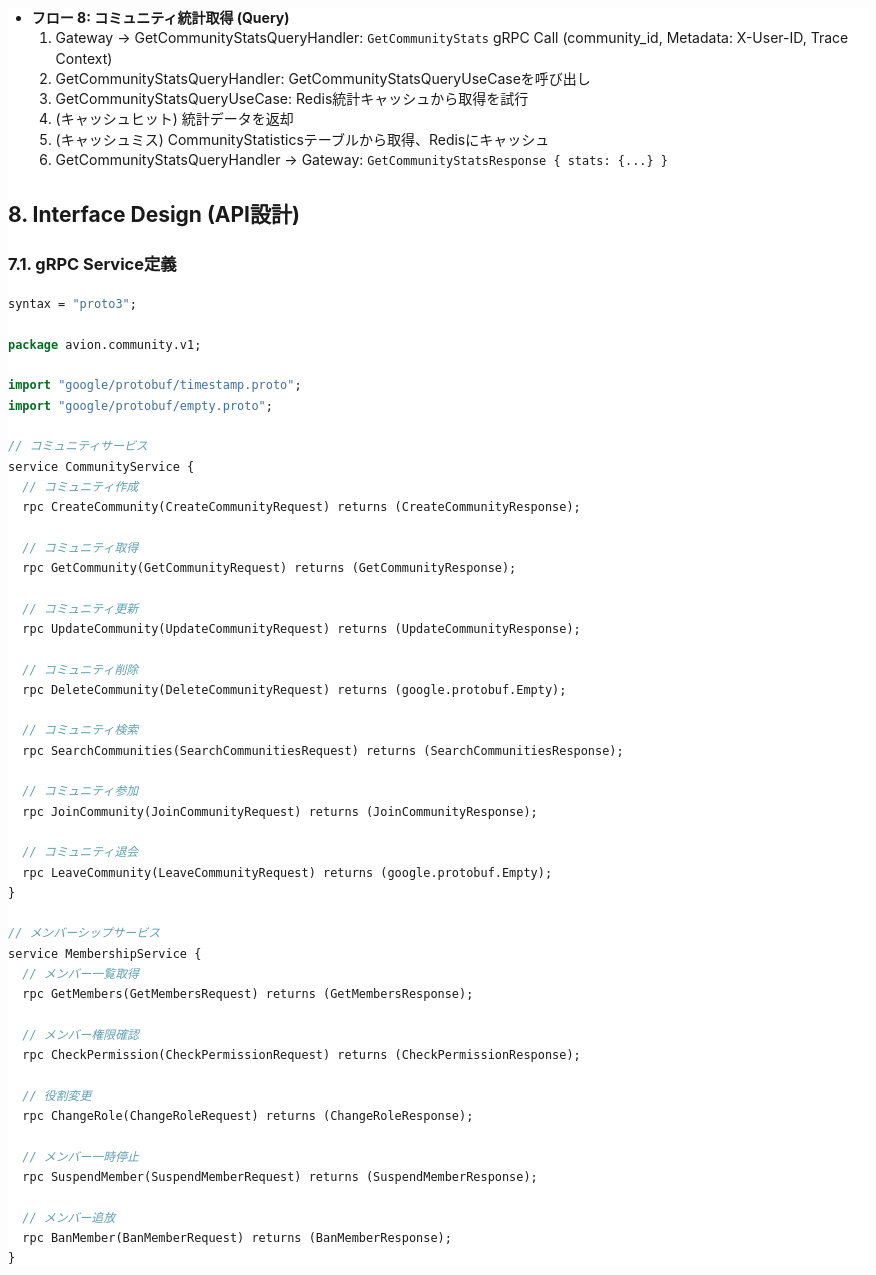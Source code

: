 - **フロー 8: コミュニティ統計取得 (Query)**
    1. Gateway → GetCommunityStatsQueryHandler: `GetCommunityStats` gRPC Call (community_id, Metadata: X-User-ID, Trace Context)
    2. GetCommunityStatsQueryHandler: GetCommunityStatsQueryUseCaseを呼び出し
    3. GetCommunityStatsQueryUseCase: Redis統計キャッシュから取得を試行
    4. (キャッシュヒット) 統計データを返却
    5. (キャッシュミス) CommunityStatisticsテーブルから取得、Redisにキャッシュ
    6. GetCommunityStatsQueryHandler → Gateway: `GetCommunityStatsResponse { stats: {...} }`

## 8. Interface Design (API設計)

### 7.1. gRPC Service定義

```protobuf
syntax = "proto3";

package avion.community.v1;

import "google/protobuf/timestamp.proto";
import "google/protobuf/empty.proto";

// コミュニティサービス
service CommunityService {
  // コミュニティ作成
  rpc CreateCommunity(CreateCommunityRequest) returns (CreateCommunityResponse);
  
  // コミュニティ取得
  rpc GetCommunity(GetCommunityRequest) returns (GetCommunityResponse);
  
  // コミュニティ更新
  rpc UpdateCommunity(UpdateCommunityRequest) returns (UpdateCommunityResponse);
  
  // コミュニティ削除
  rpc DeleteCommunity(DeleteCommunityRequest) returns (google.protobuf.Empty);
  
  // コミュニティ検索
  rpc SearchCommunities(SearchCommunitiesRequest) returns (SearchCommunitiesResponse);
  
  // コミュニティ参加
  rpc JoinCommunity(JoinCommunityRequest) returns (JoinCommunityResponse);
  
  // コミュニティ退会
  rpc LeaveCommunity(LeaveCommunityRequest) returns (google.protobuf.Empty);
}

// メンバーシップサービス
service MembershipService {
  // メンバー一覧取得
  rpc GetMembers(GetMembersRequest) returns (GetMembersResponse);
  
  // メンバー権限確認
  rpc CheckPermission(CheckPermissionRequest) returns (CheckPermissionResponse);
  
  // 役割変更
  rpc ChangeRole(ChangeRoleRequest) returns (ChangeRoleResponse);
  
  // メンバー一時停止
  rpc SuspendMember(SuspendMemberRequest) returns (SuspendMemberResponse);
  
  // メンバー追放
  rpc BanMember(BanMemberRequest) returns (BanMemberResponse);
}

```